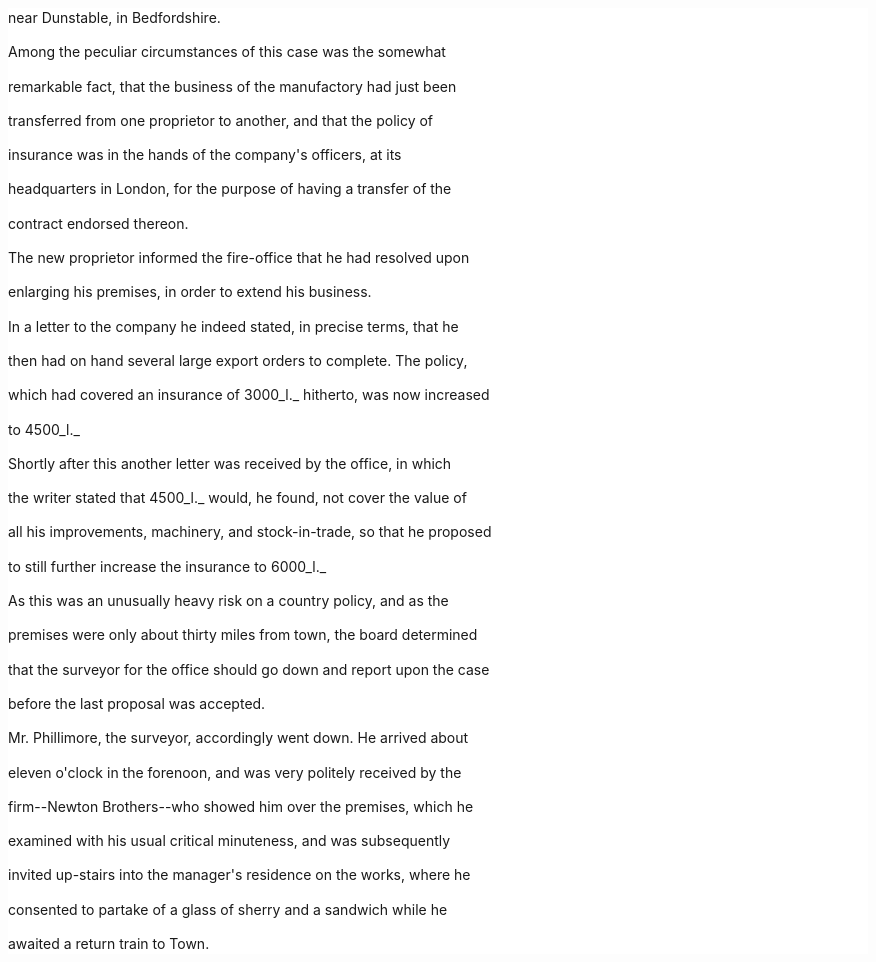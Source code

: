 near Dunstable, in Bedfordshire.



Among the peculiar circumstances of this case was the somewhat

remarkable fact, that the business of the manufactory had just been

transferred from one proprietor to another, and that the policy of

insurance was in the hands of the company's officers, at its

headquarters in London, for the purpose of having a transfer of the

contract endorsed thereon.



The new proprietor informed the fire-office that he had resolved upon

enlarging his premises, in order to extend his business.



In a letter to the company he indeed stated, in precise terms, that he

then had on hand several large export orders to complete. The policy,

which had covered an insurance of 3000_l._ hitherto, was now increased

to 4500_l._



Shortly after this another letter was received by the office, in which

the writer stated that 4500_l._ would, he found, not cover the value of

all his improvements, machinery, and stock-in-trade, so that he proposed

to still further increase the insurance to 6000_l._



As this was an unusually heavy risk on a country policy, and as the

premises were only about thirty miles from town, the board determined

that the surveyor for the office should go down and report upon the case

before the last proposal was accepted.



Mr. Phillimore, the surveyor, accordingly went down. He arrived about

eleven o'clock in the forenoon, and was very politely received by the

firm--Newton Brothers--who showed him over the premises, which he

examined with his usual critical minuteness, and was subsequently

invited up-stairs into the manager's residence on the works, where he

consented to partake of a glass of sherry and a sandwich while he

awaited a return train to Town.


